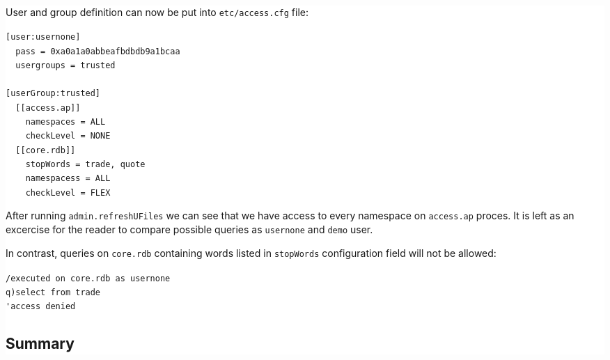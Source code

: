 User and group definition can now be put into `etc/access.cfg` file:

```
[user:usernone]
  pass = 0xa0a1a0abbeafbdbdb9a1bcaa
  usergroups = trusted

[userGroup:trusted]
  [[access.ap]]
    namespaces = ALL
    checkLevel = NONE
  [[core.rdb]]
    stopWords = trade, quote
    namespacess = ALL
    checkLevel = FLEX

```

After running `admin.refreshUFiles` we can see that we have access to every namespace on `access.ap`
proces. It is left as an excercise for the reader to compare possible queries as `usernone` and
`demo` user.

In contrast, queries on `core.rdb` containing words listed in `stopWords`
configuration field will not be allowed:


```
/executed on core.rdb as usernone
q)select from trade
'access denied
```

## Summary
